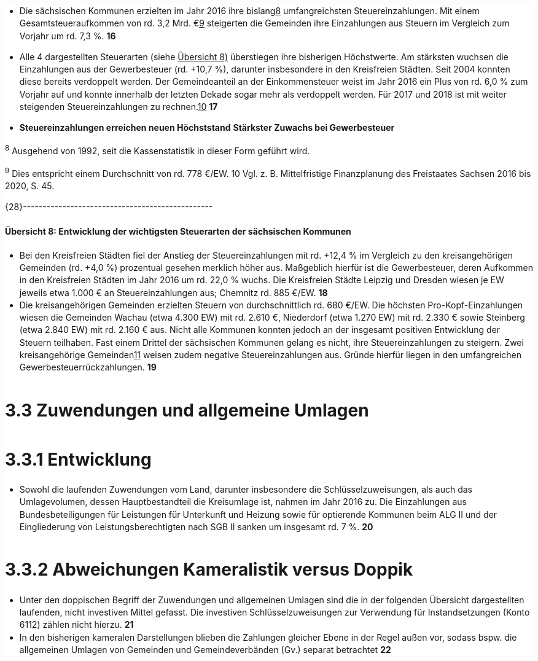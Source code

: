 - Die sächsischen Kommunen erzielten im Jahr 2016 ihre bislang[8](#page-27-0) umfangreichsten Steuereinzahlungen. Mit einem Gesamtsteueraufkommen von rd. 3,2 Mrd. €[9](#page-27-1) steigerten die Gemeinden ihre Einzahlungen aus Steuern im Vergleich zum Vorjahr um rd. 7,3 %. **16**
- Alle 4 dargestellten Steuerarten (siehe [Übersicht 8)](#page-28-0) überstiegen ihre bisherigen Höchstwerte. Am stärksten wuchsen die Einzahlungen aus der Gewerbesteuer (rd. +10,7 %), darunter insbesondere in den Kreisfreien Städten. Seit 2004 konnten diese bereits verdoppelt werden. Der Gemeindeanteil an der Einkommensteuer weist im Jahr 2016 ein Plus von rd. 6,0 % zum Vorjahr auf und konnte innerhalb der letzten Dekade sogar mehr als verdoppelt werden. Für 2017 und 2018 ist mit weiter steigenden Steuereinzahlungen zu rechnen.[10](#page-27-2) **17**

- **Steuereinzahlungen erreichen neuen Höchststand**
<span id="page-27-2"></span><span id="page-27-1"></span><span id="page-27-0"></span>**Stärkster Zuwachs bei Gewerbesteuer**

<sup>8</sup> Ausgehend von 1992, seit die Kassenstatistik in dieser Form geführt wird.

<sup>9</sup> Dies entspricht einem Durchschnitt von rd. 778 €/EW. 10 Vgl. z. B. Mittelfristige Finanzplanung des Freistaates Sachsen 2016 bis 2020, S. 45.

{28}------------------------------------------------

#### <span id="page-28-0"></span>**Übersicht 8: Entwicklung der wichtigsten Steuerarten der sächsischen Kommunen**

- Bei den Kreisfreien Städten fiel der Anstieg der Steuereinzahlungen mit rd. +12,4 % im Vergleich zu den kreisangehörigen Gemeinden (rd. +4,0 %) prozentual gesehen merklich höher aus. Maßgeblich hierfür ist die Gewerbesteuer, deren Aufkommen in den Kreisfreien Städten im Jahr 2016 um rd. 22,0 % wuchs. Die Kreisfreien Städte Leipzig und Dresden wiesen je EW jeweils etwa 1.000 € an Steuereinzahlungen aus; Chemnitz rd. 885 €/EW. **18**
- Die kreisangehörigen Gemeinden erzielten Steuern von durchschnittlich rd. 680 €/EW. Die höchsten Pro-Kopf-Einzahlungen wiesen die Gemeinden Wachau (etwa 4.300 EW) mit rd. 2.610 €, Niederdorf (etwa 1.270 EW) mit rd. 2.330 € sowie Steinberg (etwa 2.840 EW) mit rd. 2.160 € aus. Nicht alle Kommunen konnten jedoch an der insgesamt positiven Entwicklung der Steuern teilhaben. Fast einem Drittel der sächsischen Kommunen gelang es nicht, ihre Steuereinzahlungen zu steigern. Zwei kreisangehörige Gemeinden[11](#page-28-1) weisen zudem negative Steuereinzahlungen aus. Gründe hierfür liegen in den umfangreichen Gewerbesteuerrückzahlungen. **19**

# **3.3 Zuwendungen und allgemeine Umlagen**

# **3.3.1 Entwicklung**

- Sowohl die laufenden Zuwendungen vom Land, darunter insbesondere die Schlüsselzuweisungen, als auch das Umlagevolumen, dessen Hauptbestandteil die Kreisumlage ist, nahmen im Jahr 2016 zu. Die Einzahlungen aus Bundesbeteiligungen für Leistungen für Unterkunft und Heizung sowie für optierende Kommunen beim ALG II und der Eingliederung von Leistungsberechtigten nach SGB II sanken um insgesamt rd. 7 %. **20**
# **3.3.2 Abweichungen Kameralistik versus Doppik**

- Unter den doppischen Begriff der Zuwendungen und allgemeinen Umlagen sind die in der folgenden Übersicht dargestellten laufenden, nicht investiven Mittel gefasst. Die investiven Schlüsselzuweisungen zur Verwendung für Instandsetzungen (Konto 6112) zählen nicht hierzu. **21**
- <span id="page-28-1"></span>In den bisherigen kameralen Darstellungen blieben die Zahlungen gleicher Ebene in der Regel außen vor, sodass bspw. die allgemeinen Umlagen von Gemeinden und Gemeindeverbänden (Gv.) separat betrachtet **22**

